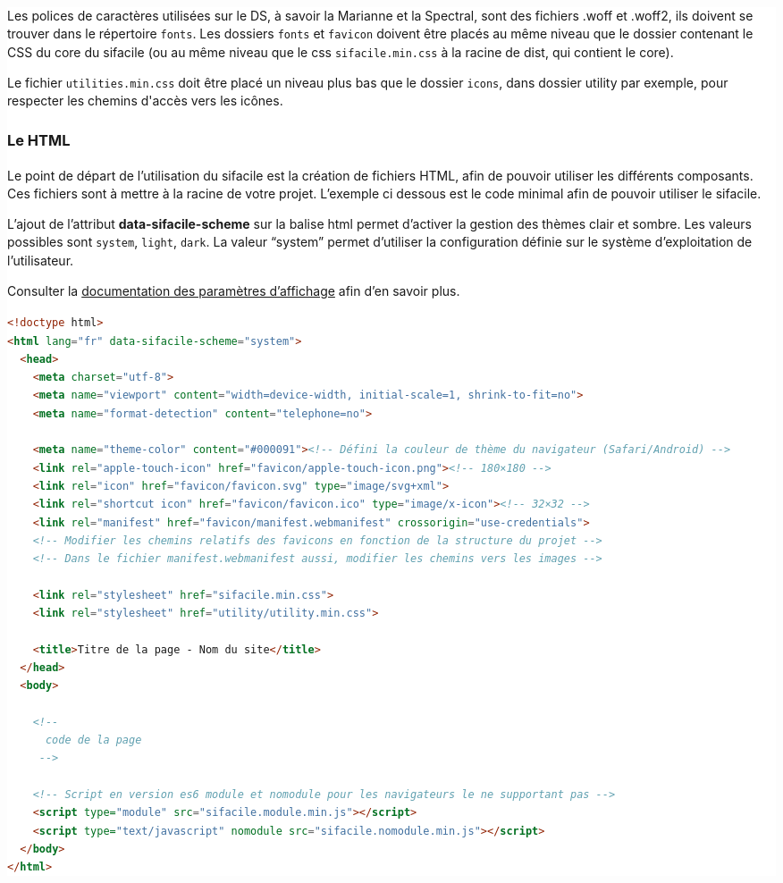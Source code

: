 Les polices de caractères utilisées sur le DS, à savoir la Marianne et la Spectral, sont des fichiers .woff et .woff2, ils doivent se trouver dans le répertoire `fonts`. Les dossiers `fonts` et `favicon` doivent être placés au même niveau que le dossier contenant le CSS du core du sifacile (ou au même niveau que le css `sifacile.min.css` à la racine de dist, qui contient le core).

Le fichier `utilities.min.css` doit être placé un niveau plus bas que le dossier `icons`, dans dossier utility par exemple, pour respecter les chemins d'accès vers les icônes.

### Le HTML

Le point de départ de l’utilisation du sifacile  est la création de fichiers HTML, afin de pouvoir utiliser les différents composants. Ces fichiers sont à mettre à la racine de votre projet. L’exemple ci dessous est le code minimal afin de pouvoir utiliser le sifacile.

L’ajout de l’attribut **data-sifacile-scheme** sur la balise html permet d’activer la gestion des thèmes clair et sombre. Les valeurs possibles sont `system`, `light`, `dark`. La valeur “system” permet d’utiliser la configuration définie sur le système d’exploitation de l’utilisateur.

Consulter la [documentation des paramètres d’affichage](https://www.systeme-de-design.gouv.fr/elements-d-interface/composants/parametre-d-affichage) afin d’en savoir plus.

```html
<!doctype html>
<html lang="fr" data-sifacile-scheme="system">
  <head>
    <meta charset="utf-8">
    <meta name="viewport" content="width=device-width, initial-scale=1, shrink-to-fit=no">
    <meta name="format-detection" content="telephone=no">

    <meta name="theme-color" content="#000091"><!-- Défini la couleur de thème du navigateur (Safari/Android) -->
    <link rel="apple-touch-icon" href="favicon/apple-touch-icon.png"><!-- 180×180 -->
    <link rel="icon" href="favicon/favicon.svg" type="image/svg+xml">
    <link rel="shortcut icon" href="favicon/favicon.ico" type="image/x-icon"><!-- 32×32 -->
    <link rel="manifest" href="favicon/manifest.webmanifest" crossorigin="use-credentials">
    <!-- Modifier les chemins relatifs des favicons en fonction de la structure du projet -->
    <!-- Dans le fichier manifest.webmanifest aussi, modifier les chemins vers les images -->
    
    <link rel="stylesheet" href="sifacile.min.css">
    <link rel="stylesheet" href="utility/utility.min.css">

    <title>Titre de la page - Nom du site</title>
  </head>
  <body>

    <!--
      code de la page
     -->

    <!-- Script en version es6 module et nomodule pour les navigateurs le ne supportant pas -->
    <script type="module" src="sifacile.module.min.js"></script>
    <script type="text/javascript" nomodule src="sifacile.nomodule.min.js"></script>
  </body>
</html>
```
